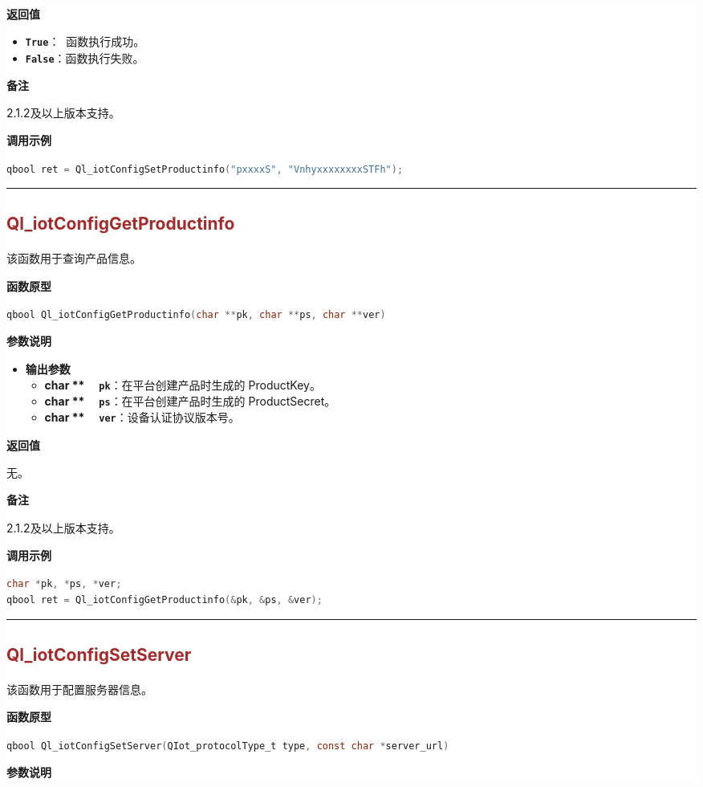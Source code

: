 
__返回值__

* __`True`__：&nbsp;&nbsp;函数执行成功。
* __`False`__：函数执行失败。

__备注__

2.1.2及以上版本支持。

__调用示例__

```c
qbool ret = Ql_iotConfigSetProductinfo("pxxxxS", "VnhyxxxxxxxxSTFh");
```
---
<span id="Ql_iotConfigGetProductinfo">  </span>
## <font color=#A52A2A  >__Ql_iotConfigGetProductinfo__</font>

该函数用于查询产品信息。

__函数原型__

```c
qbool Ql_iotConfigGetProductinfo(char **pk, char **ps, char **ver)
```
__参数说明__

* __输出参数__
	* __char **__  __`pk`__：在平台创建产品时生成的 ProductKey。
	* __char **__  __`ps`__：在平台创建产品时生成的 ProductSecret。
	* __char **__  __`ver`__：设备认证协议版本号。


__返回值__

无。

__备注__

2.1.2及以上版本支持。

__调用示例__

```c
char *pk, *ps, *ver;
qbool ret = Ql_iotConfigGetProductinfo(&pk, &ps, &ver);
```
---
<span id="Ql_iotConfigSetServer">  </span>
## <font color=#A52A2A  >__Ql_iotConfigSetServer__</font>

该函数用于配置服务器信息。

__函数原型__

```c
qbool Ql_iotConfigSetServer(QIot_protocolType_t type, const char *server_url)
```
__参数说明__
